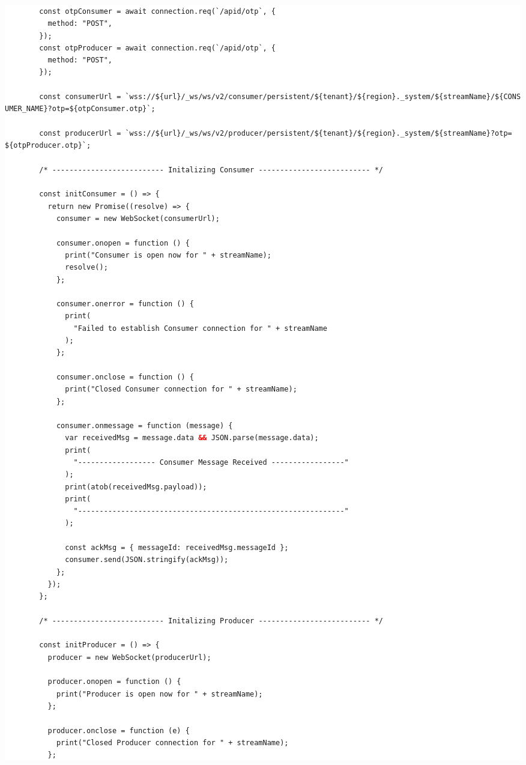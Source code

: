 ```html
        const otpConsumer = await connection.req(`/apid/otp`, {
          method: "POST",
        });
        const otpProducer = await connection.req(`/apid/otp`, {
          method: "POST",
        });

        const consumerUrl = `wss://${url}/_ws/ws/v2/consumer/persistent/${tenant}/${region}._system/${streamName}/${CONSUMER_NAME}?otp=${otpConsumer.otp}`;

        const producerUrl = `wss://${url}/_ws/ws/v2/producer/persistent/${tenant}/${region}._system/${streamName}?otp=${otpProducer.otp}`;

        /* -------------------------- Initalizing Consumer -------------------------- */

        const initConsumer = () => {
          return new Promise((resolve) => {
            consumer = new WebSocket(consumerUrl);

            consumer.onopen = function () {
              print("Consumer is open now for " + streamName);
              resolve();
            };

            consumer.onerror = function () {
              print(
                "Failed to establish Consumer connection for " + streamName
              );
            };

            consumer.onclose = function () {
              print("Closed Consumer connection for " + streamName);
            };

            consumer.onmessage = function (message) {
              var receivedMsg = message.data && JSON.parse(message.data);
              print(
                "------------------ Consumer Message Received -----------------"
              );
              print(atob(receivedMsg.payload));
              print(
                "--------------------------------------------------------------"
              );

              const ackMsg = { messageId: receivedMsg.messageId };
              consumer.send(JSON.stringify(ackMsg));
            };
          });
        };

        /* -------------------------- Initalizing Producer -------------------------- */

        const initProducer = () => {
          producer = new WebSocket(producerUrl);

          producer.onopen = function () {
            print("Producer is open now for " + streamName);
          };

          producer.onclose = function (e) {
            print("Closed Producer connection for " + streamName);
          };

```
